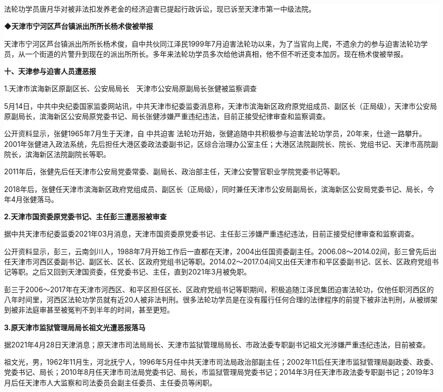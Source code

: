   法轮功学员唐月华对被非法扣发养老金的经济迫害已提起行政诉讼，现已诉至天津市第一中级法院。
 </p>
 <p>
  <strong>
   ◆天津市宁河区芦台镇派出所所长杨术俊被举报
  </strong>
 </p>
 <p>
  天津市宁河区芦台镇派出所所长杨术俊，自中共伙同江泽民1999年7月迫害法轮功以来，为了当官向上爬，不遗余力的参与迫害法轮功学员，从一个街道的片警升到现在的派出所所长。多年来法轮功学员多次给他讲真相，他不但不听还变本加厉。现在杨术俊被举报。
 </p>
 <p>
  <strong>
   十、天津参与迫害人员遭恶报
  </strong>
 </p>
 <p>
  1.天津市滨海新区原副区长、公安局局长　天津市公安局原副局长张健被监察调查
 </p>
 <p>
  5月14日，中共中央纪委国家监委网站讯，中共天津市纪委监委消息称，天津市滨海新区政府原党组成员、副区长（正局级），天津市公安局原副局长，滨海新区公安局原党委书记、局长张健涉嫌严重违纪违法，目前正接受纪律审查和监察调查。
 </p>
 <p>
  公开资料显示，张健1965年7月生于天津，自
  <ok href="https://www.ntdtv.com/gb/中共迫害.htm">
   中共迫害
  </ok>
  法轮功开始，张健追随中共积极参与迫害法轮功学员，20年来，仕途一路攀升。2001年张健进入政法系统，先后担任大港区委政法委副书记，区综合治理办公室主任；大港区法院副院长、院长、党组书记、天津市高院副院长，滨海新区法院副院长等职。
 </p>
 <p>
  2011年后，张健先后任天津市公安局党委常委、副局长、政治部主任，天津公安警官职业学院党委书记等职。
 </p>
 <p>
  2018年后，张健任天津市滨海新区政府党组成员、副区长（正局级），同时兼任天津市公安局副局长，滨海新区公安局党委书记、局长，今年4月张健落马。
 </p>
 <p>
  <strong>
   2.天津市国资委原党委书记、主任彭三遭恶报被审查
  </strong>
 </p>
 <p>
  据中共天津市纪委监委2021年03月消息，天津市国资委原党委书记、主任彭三涉嫌严重违纪违法，目前正接受纪律审查和监察调查。
 </p>
 <p>
  公开资料显示，彭三，云南剑川人，1988年7月开始工作后一直都在天津，2004出任国资委副主任。2006.08～2014.02间，彭三曾先后出任天津市河西区委副书记、副区长、区长、区政府党组书记等职。2014.02～2017.04间又出任天津市和平区委副书记、区长、区政府党组书记等职。之后又回到天津国资委，任党委书记、主任，直到2021年3月被免职。
 </p>
 <p>
  彭三于2006～2017年在天津市河西区、和平区担任区长、区政府党组书记等职期间，积极追随江泽民集团迫害法轮功，仅他任职河西区的八年时间里，河西区法轮功学员就有近20人被非法判刑。很多法轮功学员是在没有履行任何合理的法律程序的前提下被非法判刑，从被绑架到被非法庭审甚至被冤判不到半年的时间，甚至更短。
 </p>
 <p>
  <strong>
   3.原天津市监狱管理局局长祖文光遭恶报落马
  </strong>
 </p>
 <p>
  据2021年4月28日天津消息；原天津市司法局局长、天津市监狱管理局局长、市政法委专职副书记祖文光涉嫌严重违纪违法，目前被查。
 </p>
 <p>
  祖文光，男，1962年11月生，河北抚宁人，1996年5月任中共天津市司法局政治部副主任；2002年11后任天津市监狱管理局副政委、政委、党委书记、局长；2010年8月任天津市司法局党委书记、局长，市监狱管理局党委书记；2014年3月任天津市政法委专职副书记；2019年3月后任天津市人大监察和司法委员会副主任委员、主任委员等闲职。